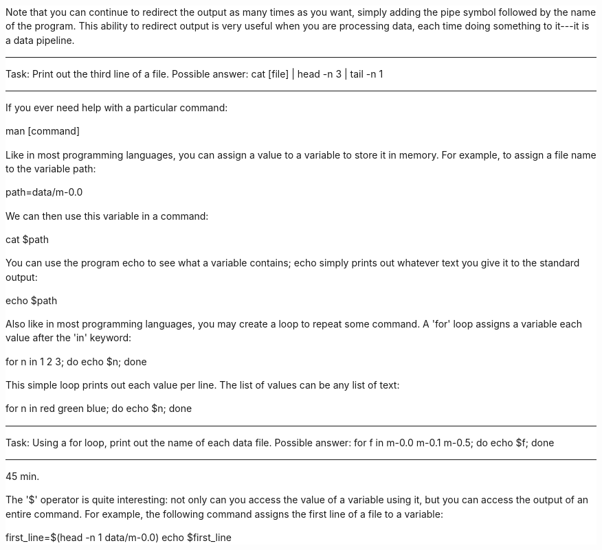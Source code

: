 Note that you can continue to redirect the output as many times as you want,
simply adding the pipe symbol followed by the name of the program.  This
ability to redirect output is very useful when you are processing data, each
time doing something to it---it is a data pipeline.



***
Task: Print out the third line of a file.
Possible answer: cat [file] | head -n 3 | tail -n 1
***



If you ever need help with a particular command:

  man [command]



Like in most programming languages, you can assign a value to a variable to
store it in memory. For example, to assign a file name to the variable path:

  path=data/m-0.0

We can then use this variable in a command:

  cat $path

You can use the program echo to see what a variable contains; echo simply
prints out whatever text you give it to the standard output:

  echo $path

Also like in most programming languages, you may create a loop to repeat some
command. A 'for' loop assigns a variable each value after the 'in' keyword:

  for n in 1 2 3; do echo $n; done

This simple loop prints out each value per line. The list of values can be any
list of text:

  for n in red green blue; do echo $n; done



***
Task: Using a for loop, print out the name of each data file.
Possible answer: for f in m-0.0 m-0.1 m-0.5; do echo $f; done
***


45 min.


The '$' operator is quite interesting: not only can you access the value of a
variable using it, but you can access the output of an entire command.  For
example, the following command assigns the first line of a file to a variable:

  first_line=$(head -n 1 data/m-0.0)
  echo $first_line

